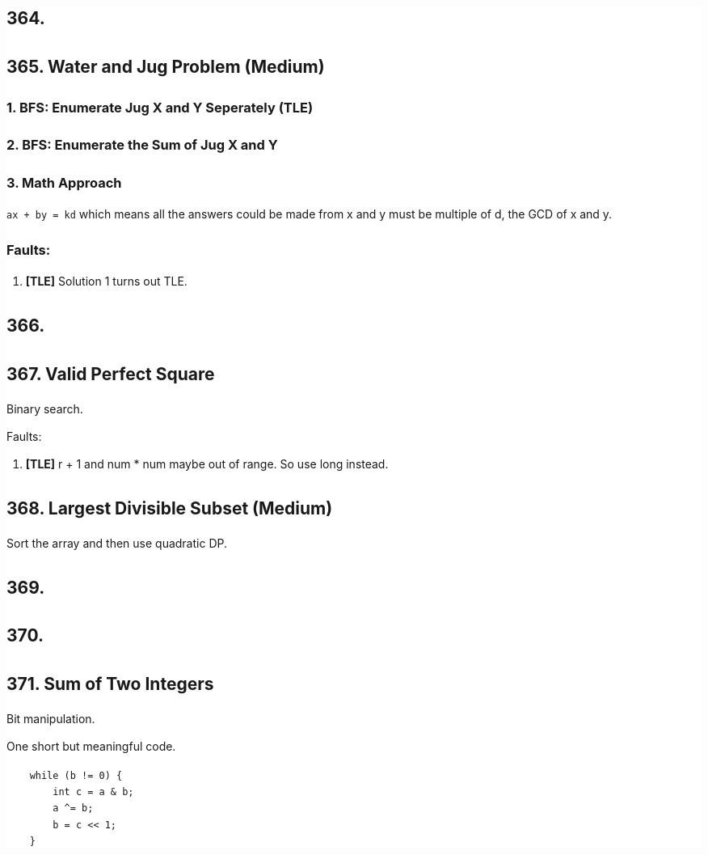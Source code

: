 ## 364.

## 365. Water and Jug Problem (Medium)

### 1. BFS: Enumerate Jug X and Y Seperately (TLE)

### 2. BFS: Enumerate the Sum of Jug X and Y

### 3. Math Approach

`ax + by = kd` which means all the answers could be made from x and y must be  multiple of d, the GCD of x and y.

### Faults:

1. **[TLE]** Solution 1 turns out TLE.

## 366.

## 367. Valid Perfect Square

Binary search.

Faults:

1. **[TLE]** r + 1 and num * num maybe out of range. So use long instead.


## 368. Largest Divisible Subset (Medium)

Sort the array and then use quadratic DP.

## 369.

## 370.

## 371. Sum of Two Integers

Bit manipulation.

One short but meaningful code.

```
    while (b != 0) {
        int c = a & b;
        a ^= b;
        b = c << 1;
    }
```
